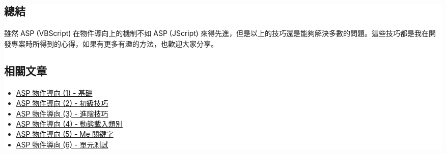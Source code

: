 ## 總結

雖然 ASP (VBScript) 在物件導向上的機制不如 ASP (JScript) 來得先進，但是以上的技巧還是能夠解決多數的問題。這些技巧都是我在開發專案時所得到的心得，如果有更多有趣的方法，也歡迎大家分享。

## 相關文章

* [ASP 物件導向 (1) - 基礎](http://www.jaceju.net/blog/archives/51/)
* [ASP 物件導向 (2) - 初級技巧](http://www.jaceju.net/blog/archives/52/)
* [ASP 物件導向 (3) - 進階技巧](http://www.jaceju.net/blog/archives/54/)
* [ASP 物件導向 (4) - 動態載入類別](http://www.jaceju.net/blog/archives/57/)
* [ASP 物件導向 (5) - Me 關鍵字](http://www.jaceju.net/blog/archives/59/)
* [ASP 物件導向 (6) - 單元測試](http://www.jaceju.net/blog/archives/76/)

